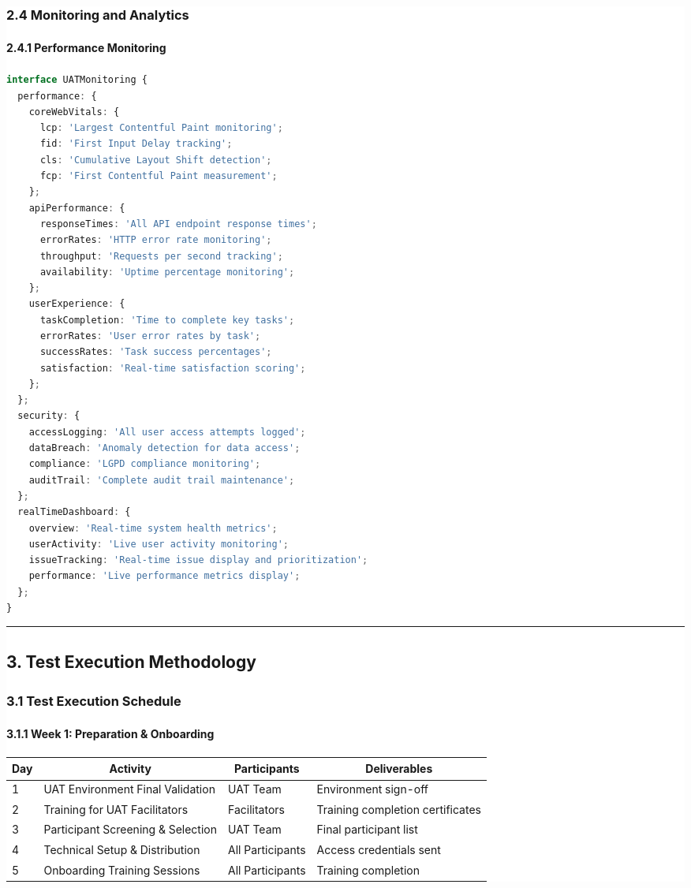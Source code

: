 ### 2.4 Monitoring and Analytics

#### 2.4.1 Performance Monitoring

```typescript
interface UATMonitoring {
  performance: {
    coreWebVitals: {
      lcp: 'Largest Contentful Paint monitoring';
      fid: 'First Input Delay tracking';
      cls: 'Cumulative Layout Shift detection';
      fcp: 'First Contentful Paint measurement';
    };
    apiPerformance: {
      responseTimes: 'All API endpoint response times';
      errorRates: 'HTTP error rate monitoring';
      throughput: 'Requests per second tracking';
      availability: 'Uptime percentage monitoring';
    };
    userExperience: {
      taskCompletion: 'Time to complete key tasks';
      errorRates: 'User error rates by task';
      successRates: 'Task success percentages';
      satisfaction: 'Real-time satisfaction scoring';
    };
  };
  security: {
    accessLogging: 'All user access attempts logged';
    dataBreach: 'Anomaly detection for data access';
    compliance: 'LGPD compliance monitoring';
    auditTrail: 'Complete audit trail maintenance';
  };
  realTimeDashboard: {
    overview: 'Real-time system health metrics';
    userActivity: 'Live user activity monitoring';
    issueTracking: 'Real-time issue display and prioritization';
    performance: 'Live performance metrics display';
  };
}
```

---

## 3. Test Execution Methodology

### 3.1 Test Execution Schedule

#### 3.1.1 Week 1: Preparation & Onboarding

| Day | Activity                          | Participants     | Deliverables                     |
| --- | --------------------------------- | ---------------- | -------------------------------- |
| 1   | UAT Environment Final Validation  | UAT Team         | Environment sign-off             |
| 2   | Training for UAT Facilitators     | Facilitators     | Training completion certificates |
| 3   | Participant Screening & Selection | UAT Team         | Final participant list           |
| 4   | Technical Setup & Distribution    | All Participants | Access credentials sent          |
| 5   | Onboarding Training Sessions      | All Participants | Training completion              |
